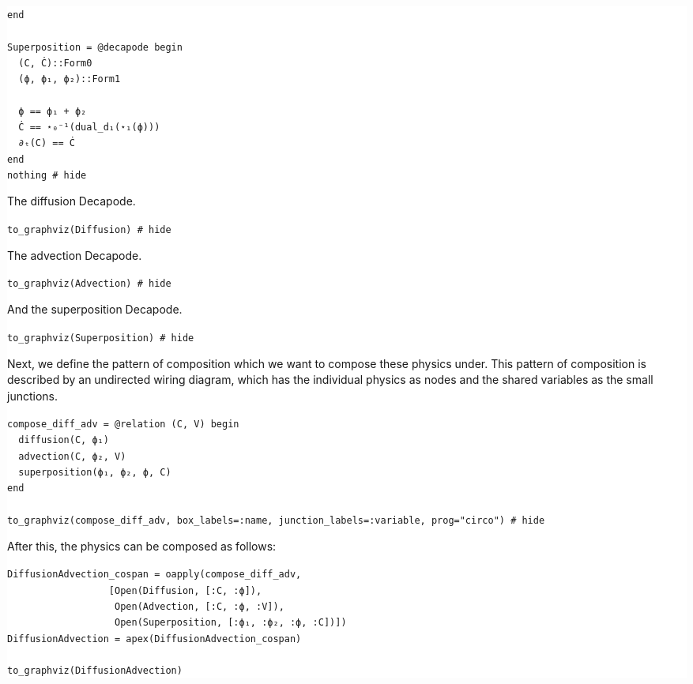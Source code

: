 ```@example DEC
end

Superposition = @decapode begin
  (C, Ċ)::Form0
  (ϕ, ϕ₁, ϕ₂)::Form1

  ϕ == ϕ₁ + ϕ₂
  Ċ == ⋆₀⁻¹(dual_d₁(⋆₁(ϕ)))
  ∂ₜ(C) == Ċ
end
nothing # hide
```

The diffusion Decapode.

```@example DEC
to_graphviz(Diffusion) # hide
```

The advection Decapode.

```@example DEC
to_graphviz(Advection) # hide
```

And the superposition Decapode.

```@example DEC
to_graphviz(Superposition) # hide
```

Next, we define the pattern of composition which we want to compose these
physics under. This pattern of composition is described by an undirected wiring
diagram, which has the individual physics as nodes and the shared variables as
the small junctions.

```@example DEC
compose_diff_adv = @relation (C, V) begin
  diffusion(C, ϕ₁)
  advection(C, ϕ₂, V)
  superposition(ϕ₁, ϕ₂, ϕ, C)
end

to_graphviz(compose_diff_adv, box_labels=:name, junction_labels=:variable, prog="circo") # hide
```

After this, the physics can be composed as follows:

```@example DEC
DiffusionAdvection_cospan = oapply(compose_diff_adv,
                  [Open(Diffusion, [:C, :ϕ]),
                   Open(Advection, [:C, :ϕ, :V]),
                   Open(Superposition, [:ϕ₁, :ϕ₂, :ϕ, :C])])
DiffusionAdvection = apex(DiffusionAdvection_cospan)

to_graphviz(DiffusionAdvection)
```
